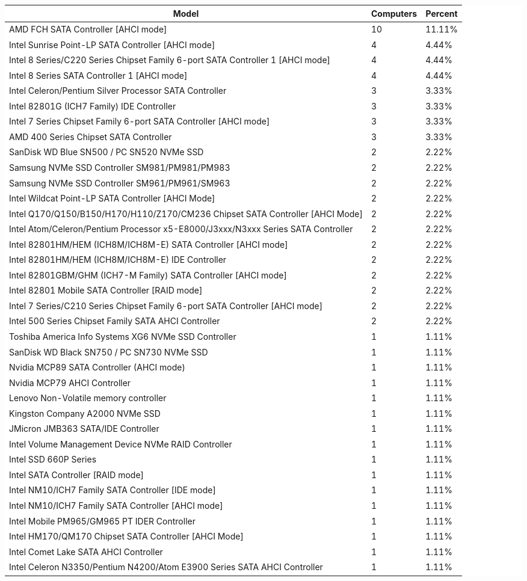 
| Model                                                                            | Computers | Percent |
|----------------------------------------------------------------------------------|-----------|---------|
| AMD FCH SATA Controller [AHCI mode]                                              | 10        | 11.11%  |
| Intel Sunrise Point-LP SATA Controller [AHCI mode]                               | 4         | 4.44%   |
| Intel 8 Series/C220 Series Chipset Family 6-port SATA Controller 1 [AHCI mode]   | 4         | 4.44%   |
| Intel 8 Series SATA Controller 1 [AHCI mode]                                     | 4         | 4.44%   |
| Intel Celeron/Pentium Silver Processor SATA Controller                           | 3         | 3.33%   |
| Intel 82801G (ICH7 Family) IDE Controller                                        | 3         | 3.33%   |
| Intel 7 Series Chipset Family 6-port SATA Controller [AHCI mode]                 | 3         | 3.33%   |
| AMD 400 Series Chipset SATA Controller                                           | 3         | 3.33%   |
| SanDisk WD Blue SN500 / PC SN520 NVMe SSD                                        | 2         | 2.22%   |
| Samsung NVMe SSD Controller SM981/PM981/PM983                                    | 2         | 2.22%   |
| Samsung NVMe SSD Controller SM961/PM961/SM963                                    | 2         | 2.22%   |
| Intel Wildcat Point-LP SATA Controller [AHCI Mode]                               | 2         | 2.22%   |
| Intel Q170/Q150/B150/H170/H110/Z170/CM236 Chipset SATA Controller [AHCI Mode]    | 2         | 2.22%   |
| Intel Atom/Celeron/Pentium Processor x5-E8000/J3xxx/N3xxx Series SATA Controller | 2         | 2.22%   |
| Intel 82801HM/HEM (ICH8M/ICH8M-E) SATA Controller [AHCI mode]                    | 2         | 2.22%   |
| Intel 82801HM/HEM (ICH8M/ICH8M-E) IDE Controller                                 | 2         | 2.22%   |
| Intel 82801GBM/GHM (ICH7-M Family) SATA Controller [AHCI mode]                   | 2         | 2.22%   |
| Intel 82801 Mobile SATA Controller [RAID mode]                                   | 2         | 2.22%   |
| Intel 7 Series/C210 Series Chipset Family 6-port SATA Controller [AHCI mode]     | 2         | 2.22%   |
| Intel 500 Series Chipset Family SATA AHCI Controller                             | 2         | 2.22%   |
| Toshiba America Info Systems XG6 NVMe SSD Controller                             | 1         | 1.11%   |
| SanDisk WD Black SN750 / PC SN730 NVMe SSD                                       | 1         | 1.11%   |
| Nvidia MCP89 SATA Controller (AHCI mode)                                         | 1         | 1.11%   |
| Nvidia MCP79 AHCI Controller                                                     | 1         | 1.11%   |
| Lenovo Non-Volatile memory controller                                            | 1         | 1.11%   |
| Kingston Company A2000 NVMe SSD                                                  | 1         | 1.11%   |
| JMicron JMB363 SATA/IDE Controller                                               | 1         | 1.11%   |
| Intel Volume Management Device NVMe RAID Controller                              | 1         | 1.11%   |
| Intel SSD 660P Series                                                            | 1         | 1.11%   |
| Intel SATA Controller [RAID mode]                                                | 1         | 1.11%   |
| Intel NM10/ICH7 Family SATA Controller [IDE mode]                                | 1         | 1.11%   |
| Intel NM10/ICH7 Family SATA Controller [AHCI mode]                               | 1         | 1.11%   |
| Intel Mobile PM965/GM965 PT IDER Controller                                      | 1         | 1.11%   |
| Intel HM170/QM170 Chipset SATA Controller [AHCI Mode]                            | 1         | 1.11%   |
| Intel Comet Lake SATA AHCI Controller                                            | 1         | 1.11%   |
| Intel Celeron N3350/Pentium N4200/Atom E3900 Series SATA AHCI Controller         | 1         | 1.11%   |